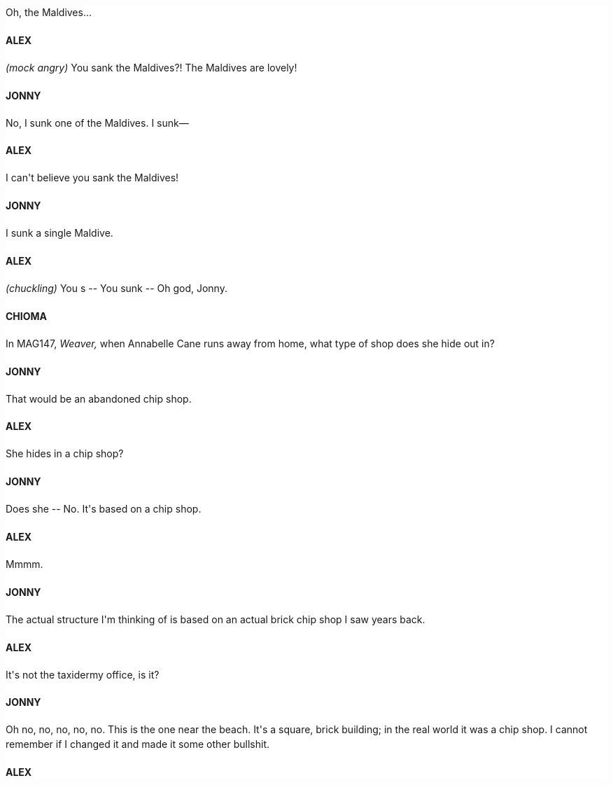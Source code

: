 Oh, the Maldives... 

#### ALEX

_(mock angry)_ You sank the Maldives?! The Maldives are lovely! 

#### JONNY

No, I sunk one of the Maldives. I sunk— 

#### ALEX

I can't believe you sank the Maldives! 

#### JONNY

I sunk a single Maldive. 

#### ALEX

_(chuckling)_ You s -- You sunk -- Oh god, Jonny. 

#### CHIOMA

In MAG147, *Weaver,* when Annabelle Cane runs away from home, what type of shop does she hide out in? 

#### JONNY

That would be an abandoned chip shop. 

#### ALEX

She hides in a chip shop? 

#### JONNY

Does she -- No. It's based on a chip shop. 

#### ALEX

Mmmm. 

#### JONNY

The actual structure I'm thinking of is based on an actual brick chip shop I saw years back. 

#### ALEX

It's not the taxidermy office, is it? 

#### JONNY

Oh no, no, no, no, no. This is the one near the beach. It's a square, brick building; in the real world it was a chip shop. I cannot remember if I changed it and made it some other bullshit. 

#### ALEX
